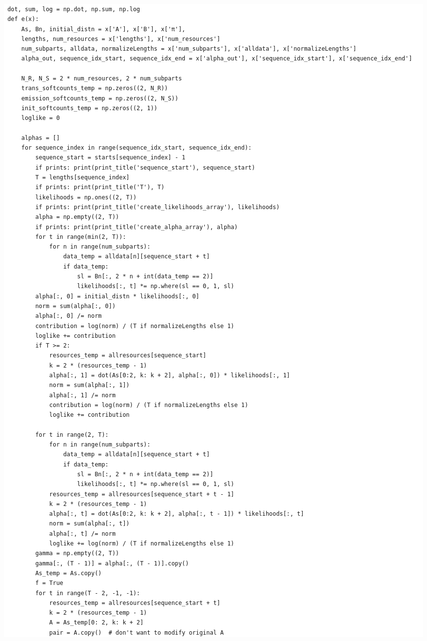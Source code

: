      dot, sum, log = np.dot, np.sum, np.log
     def e(x):
         As, Bn, initial_distn = x['A'], x['B'], x['π'],
         lengths, num_resources = x['lengths'], x['num_resources']
         num_subparts, alldata, normalizeLengths = x['num_subparts'], x['alldata'], x['normalizeLengths']
         alpha_out, sequence_idx_start, sequence_idx_end = x['alpha_out'], x['sequence_idx_start'], x['sequence_idx_end']
     
         N_R, N_S = 2 * num_resources, 2 * num_subparts
         trans_softcounts_temp = np.zeros((2, N_R))
         emission_softcounts_temp = np.zeros((2, N_S))
         init_softcounts_temp = np.zeros((2, 1))
         loglike = 0
     
         alphas = []
         for sequence_index in range(sequence_idx_start, sequence_idx_end):
             sequence_start = starts[sequence_index] - 1
             if prints: print(print_title('sequence_start'), sequence_start)
             T = lengths[sequence_index]
             if prints: print(print_title('T'), T)
             likelihoods = np.ones((2, T))
             if prints: print(print_title('create_likelihoods_array'), likelihoods)
             alpha = np.empty((2, T))
             if prints: print(print_title('create_alpha_array'), alpha)
             for t in range(min(2, T)):
                 for n in range(num_subparts):
                     data_temp = alldata[n][sequence_start + t]
                     if data_temp:
                         sl = Bn[:, 2 * n + int(data_temp == 2)]
                         likelihoods[:, t] *= np.where(sl == 0, 1, sl)
             alpha[:, 0] = initial_distn * likelihoods[:, 0]
             norm = sum(alpha[:, 0])
             alpha[:, 0] /= norm
             contribution = log(norm) / (T if normalizeLengths else 1)
             loglike += contribution
             if T >= 2:
                 resources_temp = allresources[sequence_start]
                 k = 2 * (resources_temp - 1)
                 alpha[:, 1] = dot(As[0:2, k: k + 2], alpha[:, 0]) * likelihoods[:, 1]
                 norm = sum(alpha[:, 1])
                 alpha[:, 1] /= norm
                 contribution = log(norm) / (T if normalizeLengths else 1)
                 loglike += contribution
     
             for t in range(2, T):
                 for n in range(num_subparts):
                     data_temp = alldata[n][sequence_start + t]
                     if data_temp:
                         sl = Bn[:, 2 * n + int(data_temp == 2)]
                         likelihoods[:, t] *= np.where(sl == 0, 1, sl)
                 resources_temp = allresources[sequence_start + t - 1]
                 k = 2 * (resources_temp - 1)
                 alpha[:, t] = dot(As[0:2, k: k + 2], alpha[:, t - 1]) * likelihoods[:, t]
                 norm = sum(alpha[:, t])
                 alpha[:, t] /= norm
                 loglike += log(norm) / (T if normalizeLengths else 1)
             gamma = np.empty((2, T))
             gamma[:, (T - 1)] = alpha[:, (T - 1)].copy()
             As_temp = As.copy()
             f = True
             for t in range(T - 2, -1, -1):
                 resources_temp = allresources[sequence_start + t]
                 k = 2 * (resources_temp - 1)
                 A = As_temp[0: 2, k: k + 2]
                 pair = A.copy()  # don't want to modify original A